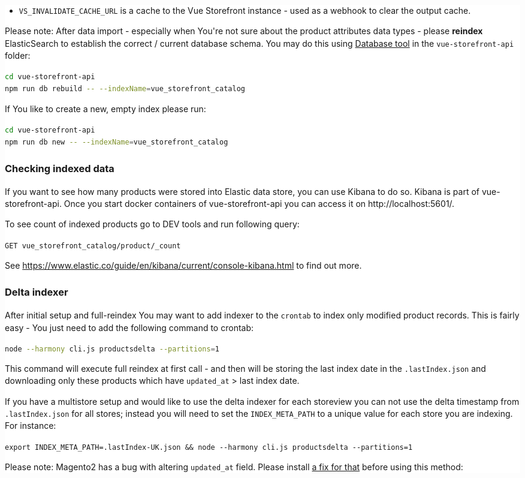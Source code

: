 - `VS_INVALIDATE_CACHE_URL` is a cache to the Vue Storefront instance - used as a webhook to clear the output cache.

Please note:
After data import - especially when You're not sure about the product attributes data types - please **reindex** ElasticSearch to establish the correct / current database schema. You may do this using [Database tool](https://github.com/DivanteLtd/vue-storefront/blob/master/doc/Database%20tool.md) in the `vue-storefront-api` folder:

```bash
cd vue-storefront-api
npm run db rebuild -- --indexName=vue_storefront_catalog
```

If You like to create a new, empty index please run:
```bash
cd vue-storefront-api
npm run db new -- --indexName=vue_storefront_catalog
```

### Checking indexed data

If you want to see how many products were stored into Elastic data store, you can use Kibana to do so. Kibana is part of vue-storefront-api. Once you start docker containers of vue-storefront-api you can access it on http://localhost:5601/.

To see count of indexed products go to DEV tools and run following query:

```
GET vue_storefront_catalog/product/_count
```

See https://www.elastic.co/guide/en/kibana/current/console-kibana.html to find out more.

### Delta indexer

After initial setup and full-reindex You may want to add indexer to the `crontab` to index only modified product records.
This is fairly easy - You just need to add the following command to crontab:

```bash
node --harmony cli.js productsdelta --partitions=1
```

This command will execute full reindex at first call - and then will be storing the last index date in the `.lastIndex.json` and downloading only these products which have `updated_at` > last index date.

If you have a multistore setup and would like to use the delta indexer for each storeview you can not use the delta timestamp from `.lastIndex.json` for all stores; instead
you will need to set the `INDEX_META_PATH` to a unique value for each store you are indexing. For instance:

```
export INDEX_META_PATH=.lastIndex-UK.json && node --harmony cli.js productsdelta --partitions=1
```

Please note: Magento2 has a bug with altering `updated_at` field. Please install [a fix for that](https://github.com/codepeak/magento2-productfix) before using this method: 
